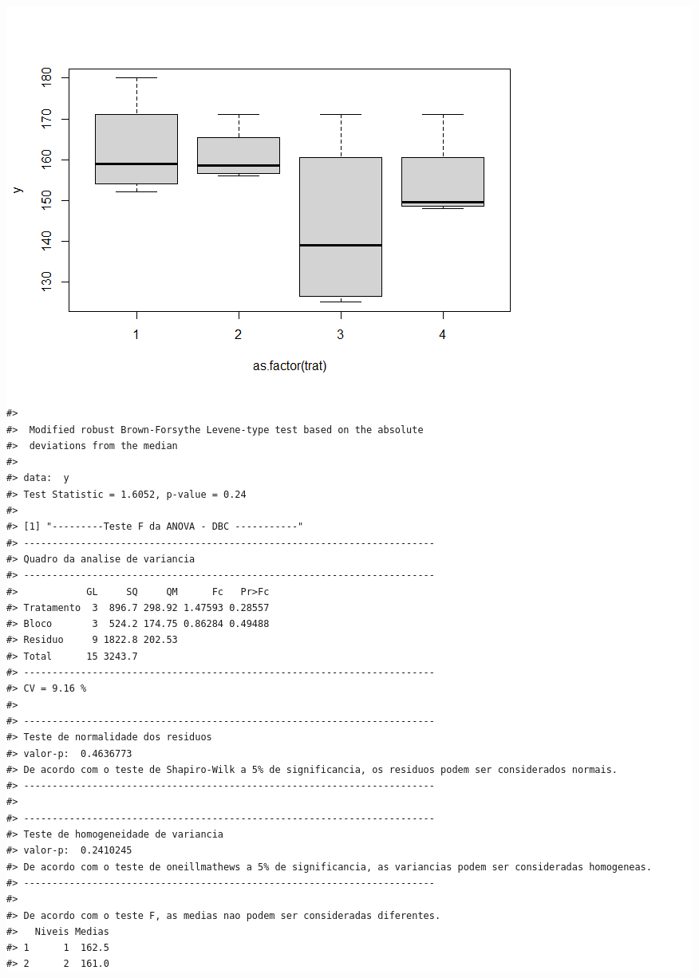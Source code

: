 ![](README_files/figure-gfm/unnamed-chunk-7-4.png)

    #> 
    #>  Modified robust Brown-Forsythe Levene-type test based on the absolute
    #>  deviations from the median
    #> 
    #> data:  y
    #> Test Statistic = 1.6052, p-value = 0.24
    #> 
    #> [1] "---------Teste F da ANOVA - DBC -----------"
    #> ------------------------------------------------------------------------
    #> Quadro da analise de variancia
    #> ------------------------------------------------------------------------
    #>            GL     SQ     QM      Fc   Pr>Fc
    #> Tratamento  3  896.7 298.92 1.47593 0.28557
    #> Bloco       3  524.2 174.75 0.86284 0.49488
    #> Residuo     9 1822.8 202.53                
    #> Total      15 3243.7                       
    #> ------------------------------------------------------------------------
    #> CV = 9.16 %
    #> 
    #> ------------------------------------------------------------------------
    #> Teste de normalidade dos residuos 
    #> valor-p:  0.4636773 
    #> De acordo com o teste de Shapiro-Wilk a 5% de significancia, os residuos podem ser considerados normais.
    #> ------------------------------------------------------------------------
    #> 
    #> ------------------------------------------------------------------------
    #> Teste de homogeneidade de variancia 
    #> valor-p:  0.2410245 
    #> De acordo com o teste de oneillmathews a 5% de significancia, as variancias podem ser consideradas homogeneas.
    #> ------------------------------------------------------------------------
    #> 
    #> De acordo com o teste F, as medias nao podem ser consideradas diferentes.
    #>   Niveis Medias
    #> 1      1  162.5
    #> 2      2  161.0